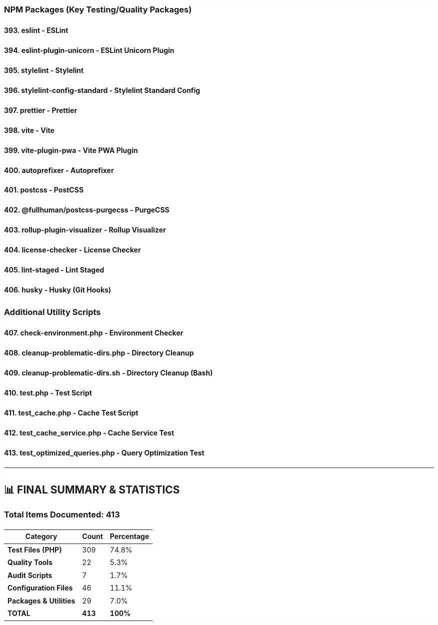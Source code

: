 ### NPM Packages (Key Testing/Quality Packages)
#### 393. eslint - ESLint
#### 394. eslint-plugin-unicorn - ESLint Unicorn Plugin
#### 395. stylelint - Stylelint
#### 396. stylelint-config-standard - Stylelint Standard Config
#### 397. prettier - Prettier
#### 398. vite - Vite
#### 399. vite-plugin-pwa - Vite PWA Plugin
#### 400. autoprefixer - Autoprefixer
#### 401. postcss - PostCSS
#### 402. @fullhuman/postcss-purgecss - PurgeCSS
#### 403. rollup-plugin-visualizer - Rollup Visualizer
#### 404. license-checker - License Checker
#### 405. lint-staged - Lint Staged
#### 406. husky - Husky (Git Hooks)

### Additional Utility Scripts
#### 407. check-environment.php - Environment Checker
#### 408. cleanup-problematic-dirs.php - Directory Cleanup
#### 409. cleanup-problematic-dirs.sh - Directory Cleanup (Bash)
#### 410. test.php - Test Script
#### 411. test_cache.php - Cache Test Script
#### 412. test_cache_service.php - Cache Service Test
#### 413. test_optimized_queries.php - Query Optimization Test

---

## 📊 FINAL SUMMARY & STATISTICS

### Total Items Documented: 413

| Category | Count | Percentage |
|----------|-------|------------|
| **Test Files (PHP)** | 309 | 74.8% |
| **Quality Tools** | 22 | 5.3% |
| **Audit Scripts** | 7 | 1.7% |
| **Configuration Files** | 46 | 11.1% |
| **Packages & Utilities** | 29 | 7.0% |
| **TOTAL** | **413** | **100%** |
